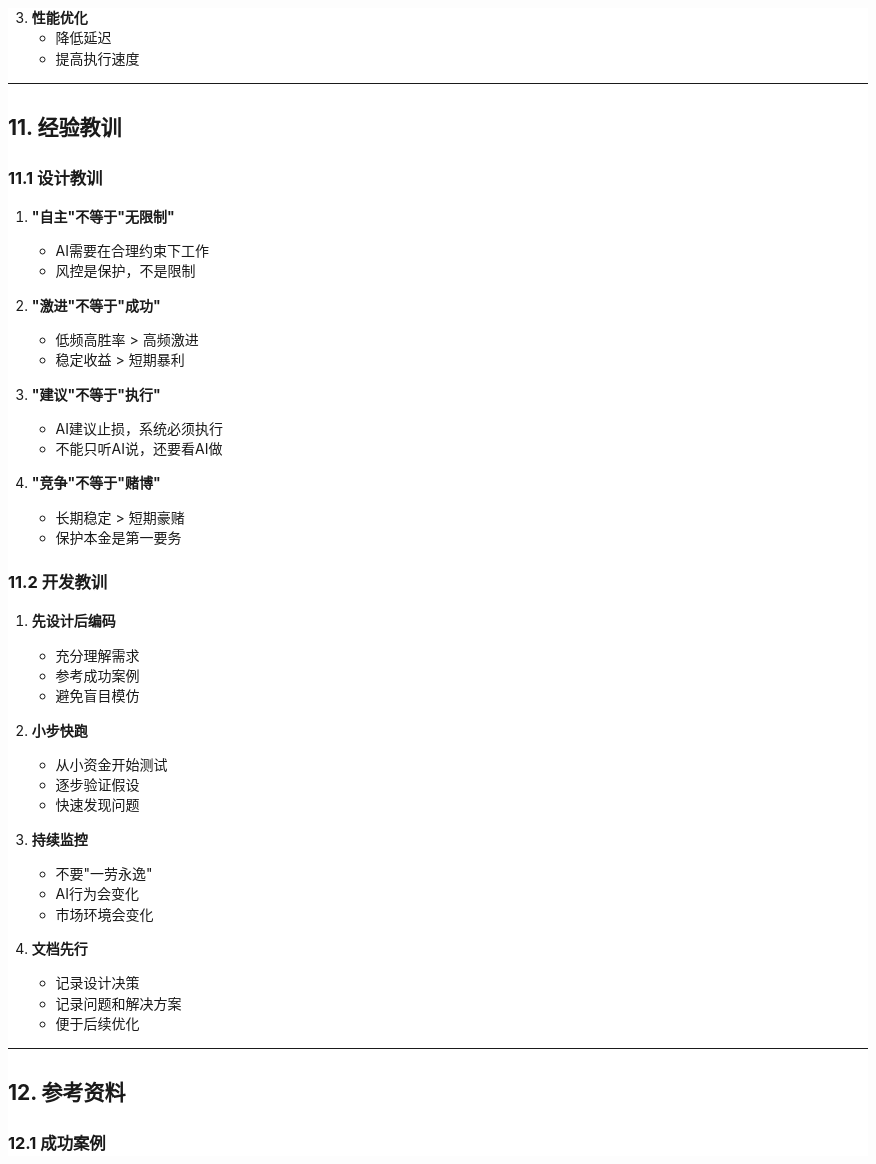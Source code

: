 3. **性能优化**
   - 降低延迟
   - 提高执行速度

---

## 11. 经验教训

### 11.1 设计教训

1. **"自主"不等于"无限制"**
   - AI需要在合理约束下工作
   - 风控是保护，不是限制

2. **"激进"不等于"成功"**
   - 低频高胜率 > 高频激进
   - 稳定收益 > 短期暴利

3. **"建议"不等于"执行"**
   - AI建议止损，系统必须执行
   - 不能只听AI说，还要看AI做

4. **"竞争"不等于"赌博"**
   - 长期稳定 > 短期豪赌
   - 保护本金是第一要务

### 11.2 开发教训

1. **先设计后编码**
   - 充分理解需求
   - 参考成功案例
   - 避免盲目模仿

2. **小步快跑**
   - 从小资金开始测试
   - 逐步验证假设
   - 快速发现问题

3. **持续监控**
   - 不要"一劳永逸"
   - AI行为会变化
   - 市场环境会变化

4. **文档先行**
   - 记录设计决策
   - 记录问题和解决方案
   - 便于后续优化

---

## 12. 参考资料

### 12.1 成功案例
